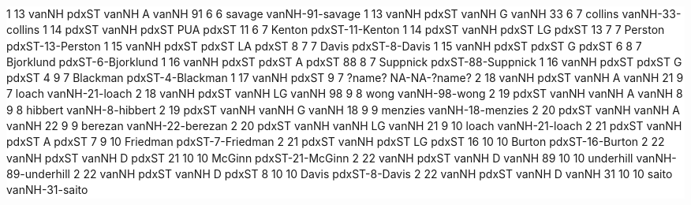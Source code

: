   <TR> <TD align="right">   1 </TD> <TD align="right">  13 </TD> <TD> vanNH </TD> <TD> pdxST </TD> <TD> vanNH </TD> <TD> A </TD> <TD> vanNH </TD> <TD> 91 </TD> <TD align="right">   6 </TD> <TD align="right">   6 </TD> <TD> savage </TD> <TD> vanNH-91-savage </TD> </TR>
  <TR> <TD align="right">   1 </TD> <TD align="right">  13 </TD> <TD> vanNH </TD> <TD> pdxST </TD> <TD> vanNH </TD> <TD> G </TD> <TD> vanNH </TD> <TD> 33 </TD> <TD align="right">   6 </TD> <TD align="right">   7 </TD> <TD> collins </TD> <TD> vanNH-33-collins </TD> </TR>
  <TR> <TD align="right">   1 </TD> <TD align="right">  14 </TD> <TD> pdxST </TD> <TD> vanNH </TD> <TD> pdxST </TD> <TD> PUA </TD> <TD> pdxST </TD> <TD> 11 </TD> <TD align="right">   6 </TD> <TD align="right">   7 </TD> <TD> Kenton </TD> <TD> pdxST-11-Kenton </TD> </TR>
  <TR> <TD align="right">   1 </TD> <TD align="right">  14 </TD> <TD> pdxST </TD> <TD> vanNH </TD> <TD> pdxST </TD> <TD> LG </TD> <TD> pdxST </TD> <TD> 13 </TD> <TD align="right">   7 </TD> <TD align="right">   7 </TD> <TD> Perston </TD> <TD> pdxST-13-Perston </TD> </TR>
  <TR> <TD align="right">   1 </TD> <TD align="right">  15 </TD> <TD> vanNH </TD> <TD> pdxST </TD> <TD> pdxST </TD> <TD> LA </TD> <TD> pdxST </TD> <TD> 8 </TD> <TD align="right">   7 </TD> <TD align="right">   7 </TD> <TD> Davis </TD> <TD> pdxST-8-Davis </TD> </TR>
  <TR> <TD align="right">   1 </TD> <TD align="right">  15 </TD> <TD> vanNH </TD> <TD> pdxST </TD> <TD> pdxST </TD> <TD> G </TD> <TD> pdxST </TD> <TD> 6 </TD> <TD align="right">   8 </TD> <TD align="right">   7 </TD> <TD> Bjorklund </TD> <TD> pdxST-6-Bjorklund </TD> </TR>
  <TR> <TD align="right">   1 </TD> <TD align="right">  16 </TD> <TD> vanNH </TD> <TD> pdxST </TD> <TD> pdxST </TD> <TD> A </TD> <TD> pdxST </TD> <TD> 88 </TD> <TD align="right">   8 </TD> <TD align="right">   7 </TD> <TD> Suppnick </TD> <TD> pdxST-88-Suppnick </TD> </TR>
  <TR> <TD align="right">   1 </TD> <TD align="right">  16 </TD> <TD> vanNH </TD> <TD> pdxST </TD> <TD> pdxST </TD> <TD> G </TD> <TD> pdxST </TD> <TD> 4 </TD> <TD align="right">   9 </TD> <TD align="right">   7 </TD> <TD> Blackman </TD> <TD> pdxST-4-Blackman </TD> </TR>
  <TR> <TD align="right">   1 </TD> <TD align="right">  17 </TD> <TD> vanNH </TD> <TD> pdxST </TD> <TD>  </TD> <TD>  </TD> <TD>  </TD> <TD>  </TD> <TD align="right">   9 </TD> <TD align="right">   7 </TD> <TD> ?name? </TD> <TD> NA-NA-?name? </TD> </TR>
  <TR> <TD align="right">   2 </TD> <TD align="right">  18 </TD> <TD> vanNH </TD> <TD> pdxST </TD> <TD> vanNH </TD> <TD> A </TD> <TD> vanNH </TD> <TD> 21 </TD> <TD align="right">   9 </TD> <TD align="right">   7 </TD> <TD> loach </TD> <TD> vanNH-21-loach </TD> </TR>
  <TR> <TD align="right">   2 </TD> <TD align="right">  18 </TD> <TD> vanNH </TD> <TD> pdxST </TD> <TD> vanNH </TD> <TD> LG </TD> <TD> vanNH </TD> <TD> 98 </TD> <TD align="right">   9 </TD> <TD align="right">   8 </TD> <TD> wong </TD> <TD> vanNH-98-wong </TD> </TR>
  <TR> <TD align="right">   2 </TD> <TD align="right">  19 </TD> <TD> pdxST </TD> <TD> vanNH </TD> <TD> vanNH </TD> <TD> A </TD> <TD> vanNH </TD> <TD> 8 </TD> <TD align="right">   9 </TD> <TD align="right">   8 </TD> <TD> hibbert </TD> <TD> vanNH-8-hibbert </TD> </TR>
  <TR> <TD align="right">   2 </TD> <TD align="right">  19 </TD> <TD> pdxST </TD> <TD> vanNH </TD> <TD> vanNH </TD> <TD> G </TD> <TD> vanNH </TD> <TD> 18 </TD> <TD align="right">   9 </TD> <TD align="right">   9 </TD> <TD> menzies </TD> <TD> vanNH-18-menzies </TD> </TR>
  <TR> <TD align="right">   2 </TD> <TD align="right">  20 </TD> <TD> pdxST </TD> <TD> vanNH </TD> <TD> vanNH </TD> <TD> A </TD> <TD> vanNH </TD> <TD> 22 </TD> <TD align="right">   9 </TD> <TD align="right">   9 </TD> <TD> berezan </TD> <TD> vanNH-22-berezan </TD> </TR>
  <TR> <TD align="right">   2 </TD> <TD align="right">  20 </TD> <TD> pdxST </TD> <TD> vanNH </TD> <TD> vanNH </TD> <TD> LG </TD> <TD> vanNH </TD> <TD> 21 </TD> <TD align="right">   9 </TD> <TD align="right">  10 </TD> <TD> loach </TD> <TD> vanNH-21-loach </TD> </TR>
  <TR> <TD align="right">   2 </TD> <TD align="right">  21 </TD> <TD> pdxST </TD> <TD> vanNH </TD> <TD> pdxST </TD> <TD> A </TD> <TD> pdxST </TD> <TD> 7 </TD> <TD align="right">   9 </TD> <TD align="right">  10 </TD> <TD> Friedman </TD> <TD> pdxST-7-Friedman </TD> </TR>
  <TR> <TD align="right">   2 </TD> <TD align="right">  21 </TD> <TD> pdxST </TD> <TD> vanNH </TD> <TD> pdxST </TD> <TD> LG </TD> <TD> pdxST </TD> <TD> 16 </TD> <TD align="right">  10 </TD> <TD align="right">  10 </TD> <TD> Burton </TD> <TD> pdxST-16-Burton </TD> </TR>
  <TR> <TD align="right">   2 </TD> <TD align="right">  22 </TD> <TD> vanNH </TD> <TD> pdxST </TD> <TD> vanNH </TD> <TD> D </TD> <TD> pdxST </TD> <TD> 21 </TD> <TD align="right">  10 </TD> <TD align="right">  10 </TD> <TD> McGinn </TD> <TD> pdxST-21-McGinn </TD> </TR>
  <TR> <TD align="right">   2 </TD> <TD align="right">  22 </TD> <TD> vanNH </TD> <TD> pdxST </TD> <TD> vanNH </TD> <TD> D </TD> <TD> vanNH </TD> <TD> 89 </TD> <TD align="right">  10 </TD> <TD align="right">  10 </TD> <TD> underhill </TD> <TD> vanNH-89-underhill </TD> </TR>
  <TR> <TD align="right">   2 </TD> <TD align="right">  22 </TD> <TD> vanNH </TD> <TD> pdxST </TD> <TD> vanNH </TD> <TD> D </TD> <TD> pdxST </TD> <TD> 8 </TD> <TD align="right">  10 </TD> <TD align="right">  10 </TD> <TD> Davis </TD> <TD> pdxST-8-Davis </TD> </TR>
  <TR> <TD align="right">   2 </TD> <TD align="right">  22 </TD> <TD> vanNH </TD> <TD> pdxST </TD> <TD> vanNH </TD> <TD> D </TD> <TD> vanNH </TD> <TD> 31 </TD> <TD align="right">  10 </TD> <TD align="right">  10 </TD> <TD> saito </TD> <TD> vanNH-31-saito </TD> </TR>